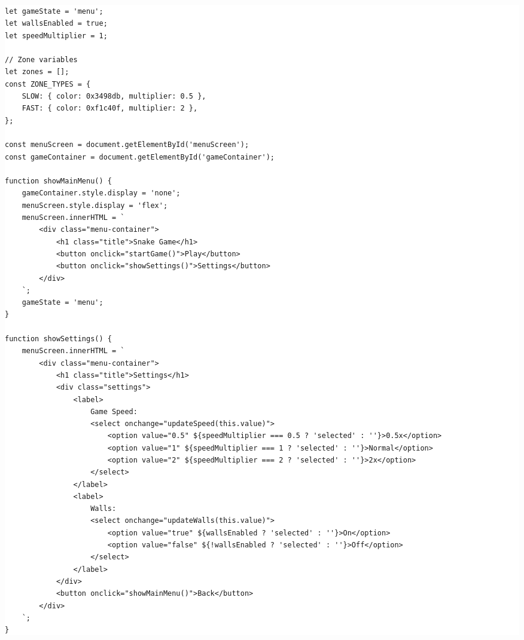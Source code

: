     let gameState = 'menu';
    let wallsEnabled = true;
    let speedMultiplier = 1;

    // Zone variables
    let zones = [];
    const ZONE_TYPES = {
        SLOW: { color: 0x3498db, multiplier: 0.5 },
        FAST: { color: 0xf1c40f, multiplier: 2 },
    };

    const menuScreen = document.getElementById('menuScreen');
    const gameContainer = document.getElementById('gameContainer');

    function showMainMenu() {
        gameContainer.style.display = 'none';
        menuScreen.style.display = 'flex';
        menuScreen.innerHTML = `
            <div class="menu-container">
                <h1 class="title">Snake Game</h1>
                <button onclick="startGame()">Play</button>
                <button onclick="showSettings()">Settings</button>
            </div>
        `;
        gameState = 'menu';
    }

    function showSettings() {
        menuScreen.innerHTML = `
            <div class="menu-container">
                <h1 class="title">Settings</h1>
                <div class="settings">
                    <label>
                        Game Speed:
                        <select onchange="updateSpeed(this.value)">
                            <option value="0.5" ${speedMultiplier === 0.5 ? 'selected' : ''}>0.5x</option>
                            <option value="1" ${speedMultiplier === 1 ? 'selected' : ''}>Normal</option>
                            <option value="2" ${speedMultiplier === 2 ? 'selected' : ''}>2x</option>
                        </select>
                    </label>
                    <label>
                        Walls:
                        <select onchange="updateWalls(this.value)">
                            <option value="true" ${wallsEnabled ? 'selected' : ''}>On</option>
                            <option value="false" ${!wallsEnabled ? 'selected' : ''}>Off</option>
                        </select>
                    </label>
                </div>
                <button onclick="showMainMenu()">Back</button>
            </div>
        `;
    }
